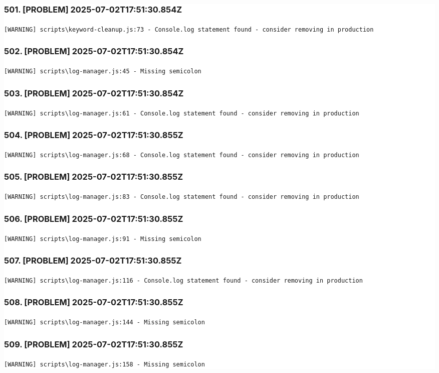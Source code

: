 ### 501. [PROBLEM] 2025-07-02T17:51:30.854Z

```
[WARNING] scripts\keyword-cleanup.js:73 - Console.log statement found - consider removing in production
```

### 502. [PROBLEM] 2025-07-02T17:51:30.854Z

```
[WARNING] scripts\log-manager.js:45 - Missing semicolon
```

### 503. [PROBLEM] 2025-07-02T17:51:30.854Z

```
[WARNING] scripts\log-manager.js:61 - Console.log statement found - consider removing in production
```

### 504. [PROBLEM] 2025-07-02T17:51:30.855Z

```
[WARNING] scripts\log-manager.js:68 - Console.log statement found - consider removing in production
```

### 505. [PROBLEM] 2025-07-02T17:51:30.855Z

```
[WARNING] scripts\log-manager.js:83 - Console.log statement found - consider removing in production
```

### 506. [PROBLEM] 2025-07-02T17:51:30.855Z

```
[WARNING] scripts\log-manager.js:91 - Missing semicolon
```

### 507. [PROBLEM] 2025-07-02T17:51:30.855Z

```
[WARNING] scripts\log-manager.js:116 - Console.log statement found - consider removing in production
```

### 508. [PROBLEM] 2025-07-02T17:51:30.855Z

```
[WARNING] scripts\log-manager.js:144 - Missing semicolon
```

### 509. [PROBLEM] 2025-07-02T17:51:30.855Z

```
[WARNING] scripts\log-manager.js:158 - Missing semicolon
```
